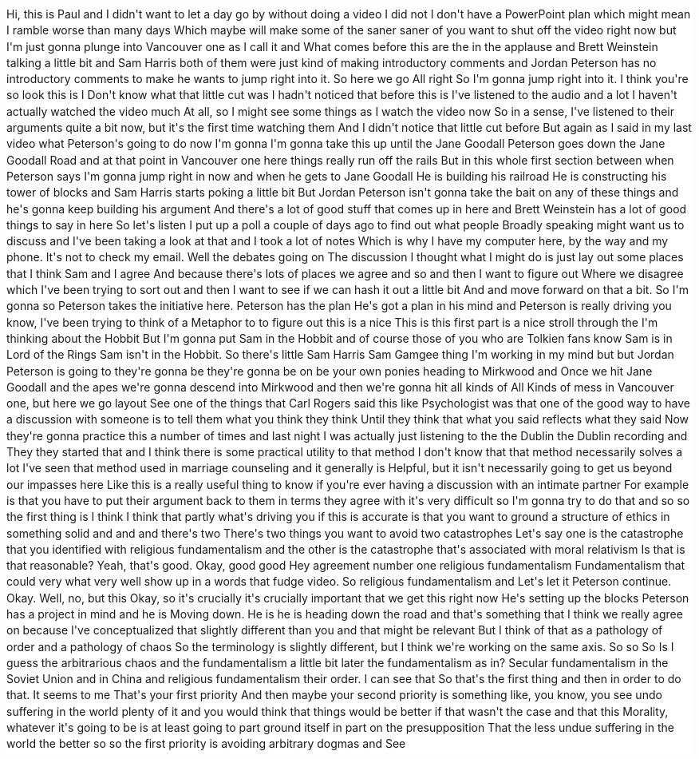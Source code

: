  Hi, this is Paul and I didn't want to let a day go by without doing a video I did not I don't have a PowerPoint plan which might mean I ramble worse than many days Which maybe will make some of the saner saner of you want to shut off the video right now but I'm just gonna plunge into Vancouver one as I call it and What comes before this are the in the applause and Brett Weinstein talking a little bit and Sam Harris both of them were just kind of making introductory comments and Jordan Peterson has no introductory comments to make he wants to jump right into it. So here we go All right So I'm gonna jump right into it. I think you're so look this is I Don't know what that little cut was I hadn't noticed that before this is I've listened to the audio and a lot I haven't actually watched the video much At all, so I might see some things as I watch the video now So in a sense, I've listened to their arguments quite a bit now, but it's the first time watching them And I didn't notice that little cut before But again as I said in my last video what Peterson's going to do now I'm gonna I'm gonna take this up until the Jane Goodall Peterson goes down the Jane Goodall Road and at that point in Vancouver one here things really run off the rails But in this whole first section between when Peterson says I'm gonna jump right in now and when he gets to Jane Goodall He is building his railroad He is constructing his tower of blocks and Sam Harris starts poking a little bit But Jordan Peterson isn't gonna take the bait on any of these things and he's gonna keep building his argument And there's a lot of good stuff that comes up in here and Brett Weinstein has a lot of good things to say in here So let's listen I put up a poll a couple of days ago to find out what people Broadly speaking might want us to discuss and I've been taking a look at that and I took a lot of notes Which is why I have my computer here, by the way and my phone. It's not to check my email. Well the debates going on The discussion I thought what I might do is just lay out some places that I think Sam and I agree And because there's lots of places we agree and so and then I want to figure out Where we disagree which I've been trying to sort out and then I want to see if we can hash it out a little bit And and move forward on that a bit. So I'm gonna so Peterson takes the initiative here. Peterson has the plan He's got a plan in his mind and Peterson is really driving you know, I've been trying to think of a Metaphor to to figure out this is a nice This is this first part is a nice stroll through the I'm thinking about the Hobbit But I'm gonna put Sam in the Hobbit and of course those of you who are Tolkien fans know Sam is in Lord of the Rings Sam isn't in the Hobbit. So there's little Sam Harris Sam Gamgee thing I'm working in my mind but but Jordan Peterson is going to they're gonna be they're gonna be on be your own ponies heading to Mirkwood and Once we hit Jane Goodall and the apes we're gonna descend into Mirkwood and then we're gonna hit all kinds of All Kinds of mess in Vancouver one, but here we go layout See one of the things that Carl Rogers said this like Psychologist was that one of the good way to have a discussion with someone is to tell them what you think they think Until they think that what you said reflects what they said Now they're gonna practice this a number of times and last night I was actually just listening to the the Dublin the Dublin recording and They they started that and I think there is some practical utility to that method I don't know that that method necessarily solves a lot I've seen that method used in marriage counseling and it generally is Helpful, but it isn't necessarily going to get us beyond our impasses here Like this is a really useful thing to know if you're ever having a discussion with an intimate partner For example is that you have to put their argument back to them in terms they agree with it's very difficult so I'm gonna try to do that and so so the first thing is I think I think that partly what's driving you if this is accurate is that you want to ground a structure of ethics in something solid and and and there's two There's two things you want to avoid two catastrophes Let's say one is the catastrophe that you identified with religious fundamentalism and the other is the catastrophe that's associated with moral relativism Is that is that reasonable? Yeah, that's good. Okay, good good Hey agreement number one religious fundamentalism Fundamentalism that could very what very well show up in a words that fudge video. So religious fundamentalism and Let's let it Peterson continue. Okay. Well, no, but this Okay, so it's crucially it's crucially important that we get this right now He's setting up the blocks Peterson has a project in mind and he is Moving down. He is he is heading down the road and that's something that I think we really agree on because I've conceptualized that slightly different than you and that might be relevant But I think of that as a pathology of order and a pathology of chaos So the terminology is slightly different, but I think we're working on the same axis. So so So Is I guess the arbitrarious chaos and the fundamentalism a little bit later the fundamentalism as in? Secular fundamentalism in the Soviet Union and in China and religious fundamentalism their order. I can see that So that's the first thing and then in order to do that. It seems to me That's your first priority And then maybe your second priority is something like, you know, you see undo suffering in the world plenty of it and you would think that things would be better if that wasn't the case and that this Morality, whatever it's going to be is at least going to part ground itself in part on the presupposition That the less undue suffering in the world the better so so the first priority is avoiding arbitrary dogmas and See
